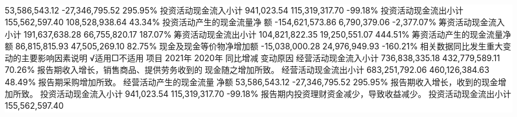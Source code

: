 53,586,543.12
-27,346,795.52
295.95%
投资活动现金流入小计
941,023.54
115,319,317.70
-99.18%
投资活动现金流出小计
155,562,597.40
108,528,938.64
43.34%
投资活动产生的现金流量净
额
-154,621,573.86
6,790,379.06
-2,377.07%
筹资活动现金流入小计
191,637,638.28
66,755,820.17
187.07%
筹资活动现金流出小计
104,821,822.35
19,250,551.07
444.51%
筹资活动产生的现金流量净
额
86,815,815.93
47,505,269.10
82.75%
现金及现金等价物净增加额
-15,038,000.28
24,976,949.93
-160.21%
相关数据同比发生重大变动的主要影响因素说明
√适用□不适用
项目
2021年
2020年
同比增减
变动原因
经营活动现金流入小计
736,838,335.18
432,779,589.11
70.26%
报告期收入增长，销售商品、提供劳务收到的
现金随之增加所致。
经营活动现金流出小计
683,251,792.06
460,126,384.63
48.49%
报告期采购增加所致。
经营活动产生的现金流量
净额
53,586,543.12
-27,346,795.52
295.95%
报告期收入增长，收到的现金增加所致。
投资活动现金流入小计
941,023.54
115,319,317.70
-99.18%
报告期内投资理财资金减少，导致收益减少。
投资活动现金流出小计
155,562,597.40